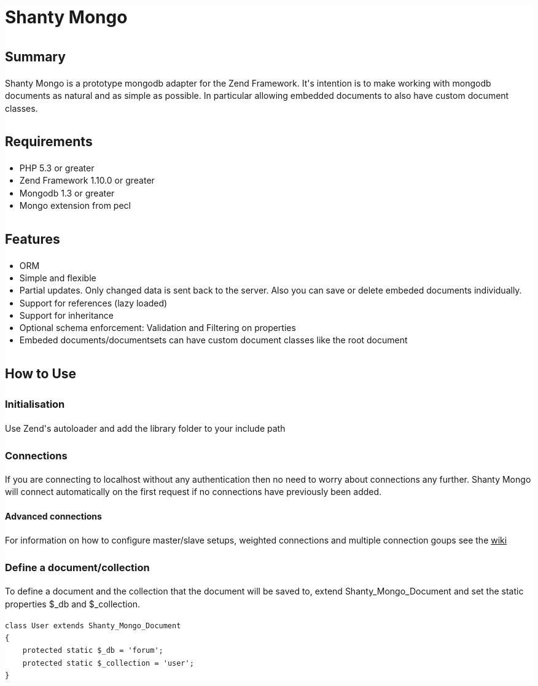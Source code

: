 Shanty Mongo
============

Summary
-------

Shanty Mongo is a prototype mongodb adapter for the Zend Framework. It's intention is to make working with mongodb documents as natural and as simple as possible. In particular allowing embedded documents to also have custom document classes.

Requirements
------------

- PHP 5.3 or greater
- Zend Framework 1.10.0 or greater
- Mongodb 1.3 or greater
- Mongo extension from pecl

Features
--------

- ORM
- Simple and flexible
- Partial updates. Only changed data is sent back to the server. Also you can save or delete embeded documents individually.
- Support for references (lazy loaded)
- Support for inheritance
- Optional schema enforcement: Validation and Filtering on properties
- Embeded documents/documentsets can have custom document classes like the root document

How to Use
----------

### Initialisation

Use Zend's autoloader and add the library folder to your include path

### Connections

If you are connecting to localhost without any authentication then no need to worry about connections any further. Shanty Mongo will connect automatically on the first request if no connections have previously been added.

#### Advanced connections

For information on how to configure master/slave setups, weighted connections and multiple connection goups see the [wiki](http://wiki.github.com/coen-hyde/Shanty-Mongo/connections)

### Define a document/collection

To define a document and the collection that the document will be saved to, extend Shanty_Mongo_Document and set the static properties $\_db and $\_collection.

	class User extends Shanty_Mongo_Document 
	{
		protected static $_db = 'forum';
		protected static $_collection = 'user';
	}
